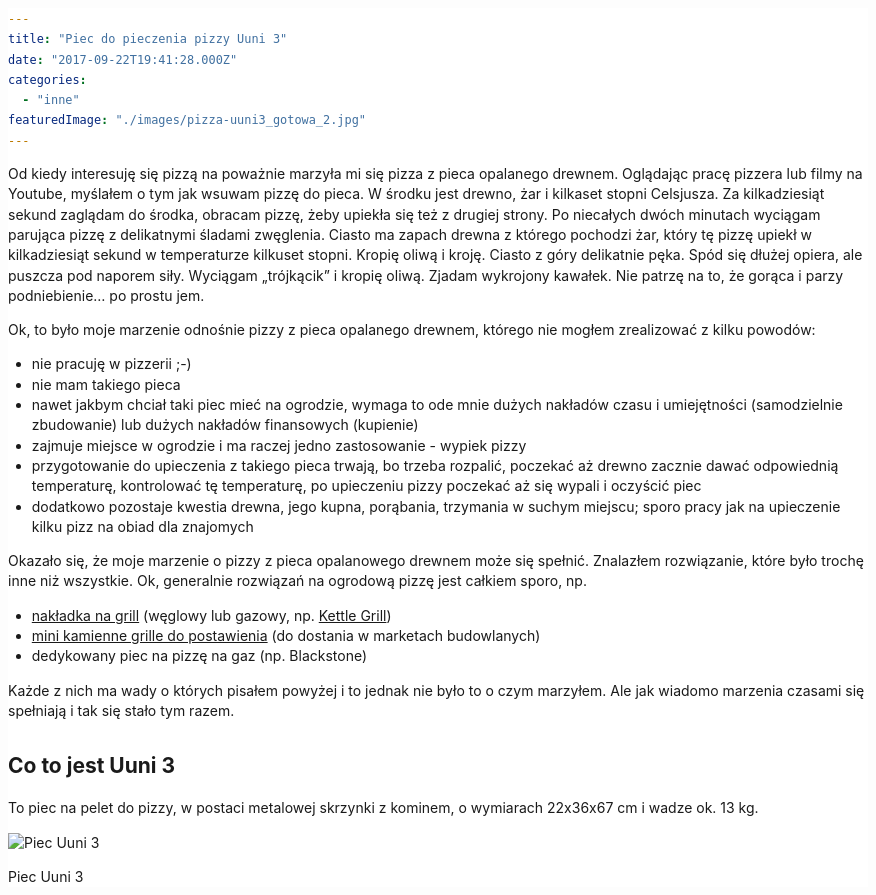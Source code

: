 ```yaml
---
title: "Piec do pieczenia pizzy Uuni 3"
date: "2017-09-22T19:41:28.000Z"
categories: 
  - "inne"
featuredImage: "./images/pizza-uuni3_gotowa_2.jpg"
---
```


Od kiedy interesuję się pizzą na poważnie marzyła mi się pizza z pieca opalanego drewnem. Oglądając pracę pizzera lub filmy na Youtube, myślałem o tym jak wsuwam pizzę do pieca. W środku jest drewno, żar i kilkaset stopni Celsjusza. Za kilkadziesiąt sekund zaglądam do środka, obracam pizzę, żeby upiekła się też z drugiej strony. Po niecałych dwóch minutach wyciągam parująca pizzę z delikatnymi śladami zwęglenia. Ciasto ma zapach drewna z którego pochodzi żar, który tę pizzę upiekł w kilkadziesiąt sekund w temperaturze kilkuset stopni. Kropię oliwą i kroję. Ciasto z góry delikatnie pęka. Spód się dłużej opiera, ale puszcza pod naporem siły. Wyciągam „trójkącik” i kropię oliwą. Zjadam wykrojony kawałek. Nie patrzę na to, że gorąca i parzy podniebienie… po prostu jem.

Ok, to było moje marzenie odnośnie pizzy z pieca opalanego drewnem, którego nie mogłem zrealizować z kilku powodów:

- nie pracuję w pizzerii ;-)
- nie mam takiego pieca
- nawet jakbym chciał taki piec mieć na ogrodzie, wymaga to ode mnie dużych nakładów czasu i umiejętności (samodzielnie zbudowanie) lub dużych nakładów finansowych (kupienie)
- zajmuje miejsce w ogrodzie i ma raczej jedno zastosowanie - wypiek pizzy
- przygotowanie do upieczenia z takiego pieca trwają, bo trzeba rozpalić, poczekać aż drewno zacznie dawać odpowiednią temperaturę, kontrolować tę temperaturę, po upieczeniu pizzy poczekać aż się wypali i oczyścić piec
- dodatkowo pozostaje kwestia drewna, jego kupna, porąbania, trzymania w suchym miejscu; sporo pracy jak na upieczenie kilku pizz na obiad dla znajomych

Okazało się, że moje marzenie o pizzy z pieca opalanowego drewnem może się spełnić. Znalazłem rozwiązanie, które było trochę inne niż wszystkie. Ok, generalnie rozwiązań na ogrodową pizzę jest całkiem sporo, np.

- [nakładka na grill](http://amzn.to/2xKgINI) (węglowy lub gazowy, np. [Kettle Grill](http://amzn.to/2xLBeO4))
- [mini kamienne grille do postawienia](http://amzn.to/2yo0I3a) (do dostania w marketach budowlanych)
- dedykowany piec na pizzę na gaz (np. Blackstone)

Każde z nich ma wady o których pisałem powyżej i to jednak nie było to o czym marzyłem. Ale jak wiadomo marzenia czasami się spełniają i tak się stało tym razem.

## Co to jest Uuni 3

To piec na pelet do pizzy, w postaci metalowej skrzynki z kominem, o wymiarach 22x36x67 cm i wadze ok. 13 kg.

![Piec Uuni 3](./images/71%2BmfBimYVL._SL1500_.jpg)

Piec Uuni 3
